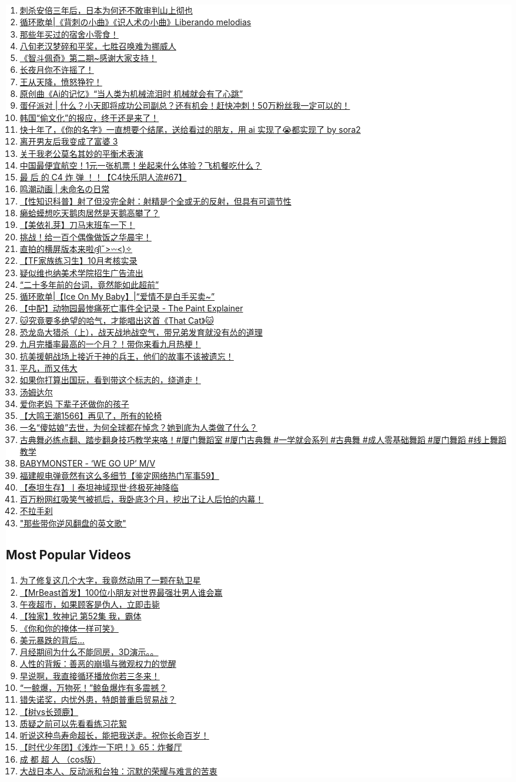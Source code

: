 1. [刺杀安倍三年后，日本为何还不敢审判山上彻也](https://www.bilibili.com/video/BV1Rj4czyEsb)
1. [循环歌单|《背刺の小曲》《识人术の小曲》Liberando melodias](https://www.bilibili.com/video/BV1U5xrz5EtK)
1. [那些年买过的宿舍小零食！](https://www.bilibili.com/video/BV18V44zkEnT)
1. [八旬老汉梦碎和平奖，七胜召唤难为挪威人](https://www.bilibili.com/video/BV1LT4JzeE95)
1. [《智斗佩奇》第二期~感谢大家支持！](https://www.bilibili.com/video/BV144xfzFECN)
1. [长夜月你不许摇了！](https://www.bilibili.com/video/BV1RV4HzTEth)
1. [王从天降，愤怒狰狞！](https://www.bilibili.com/video/BV1z94xzxEpg)
1. [原创曲《Ai的记忆》“当人类为机械流泪时 机械就会有了心跳”](https://www.bilibili.com/video/BV1ep4AzEE7d)
1. [蛋仔派对 | 什么？小天即将成功公司副总？还有机会！赶快冲刺！50万粉丝我一定可以的！](https://www.bilibili.com/video/BV11JxXz6Ea7)
1. [韩国“偷文化”的报应，终于还是来了！](https://www.bilibili.com/video/BV1Qjx1z8E7g)
1. [快十年了，《你的名字》一直想要个结尾，送给看过的朋友，用 ai 实现了😭都实现了 by sora2](https://www.bilibili.com/video/BV1b4xfzFEAE)
1. [离开男友后我变成了富婆 3](https://www.bilibili.com/video/BV1zYxrzwETF)
1. [关于我老公莫名其妙的平衡术表演](https://www.bilibili.com/video/BV1TrxyzWEPi)
1. [中国最便宜航空！1元一张机票！坐起来什么体验？飞机餐吃什么？](https://www.bilibili.com/video/BV1kh44zcE1S)
1. [最 后 的 C4 炸 弹 ！！【C4快乐阴人流#67】](https://www.bilibili.com/video/BV1ZG4cz7EYD)
1. [鸣潮动画 | 未命名の日常](https://www.bilibili.com/video/BV13L47znEJL)
1. [【性知识科普】射了但没完全射：射精是个全或无的反射，但具有可调节性](https://www.bilibili.com/video/BV1WN4jzMEML)
1. [癞蛤蟆想吃天鹅肉居然是天鹅高攀了？](https://www.bilibili.com/video/BV19txyzAEaW)
1. [【美依礼芽】刀马末班车一下！](https://www.bilibili.com/video/BV1Gj4JztEGx)
1. [挑战！给一百个偶像做饭之华晨宇！](https://www.bilibili.com/video/BV1mN4nz9E7V)
1. [直拍的横屏版本来啦ദ്ദി˶>𖥦<)✧](https://www.bilibili.com/video/BV1iyx1zgEqM)
1. [【TF家族练习生】10月考核实录](https://www.bilibili.com/video/BV1vU4JzvE1k)
1. [疑似维也纳美术学院招生广告流出](https://www.bilibili.com/video/BV1AmxkzrEii)
1. [“二十多年前的台词，竟然能如此超前”](https://www.bilibili.com/video/BV1Ck4czoETC)
1. [循环歌单|【Ice On My Baby】|“爱情不是白手买卖~”](https://www.bilibili.com/video/BV1aSxrznErm)
1. [【中配】动物园最惨痛死亡事件全记录 - The Paint Explainer](https://www.bilibili.com/video/BV1fyxizEE6y)
1. [🐱究竟要多绝望的哈气，才能唱出这首《That Cat》🐱](https://www.bilibili.com/video/BV1YzxqzrENb)
1. [恐龙岛大猎杀（上），战天战地战空气，带兄弟发育就没有怂的道理](https://www.bilibili.com/video/BV1nh44zcEWv)
1. [九月完播率最高的一个月？！带你来看九月热梗！](https://www.bilibili.com/video/BV1eV4Jz8EFg)
1. [抗美援朝战场上接近于神的兵王，他们的故事不该被遗忘！](https://www.bilibili.com/video/BV1hi4EzRE5y)
1. [平凡，而又伟大](https://www.bilibili.com/video/BV1DBxyzxEVQ)
1. [如果你打算出国玩，看到带这个标志的，绕道走！](https://www.bilibili.com/video/BV11tn2zGE19)
1. [汤姆达尔](https://www.bilibili.com/video/BV13vxYzfEtn)
1. [爱你老妈 下辈子还做你的孩子](https://www.bilibili.com/video/BV1sRnBzQEyu)
1. [【大鸣王潮1566】再见了，所有的轮椅](https://www.bilibili.com/video/BV1MV4wziEnn)
1. [一名“傻姑娘”去世，为何全球都在悼念？她到底为人类做了什么？](https://www.bilibili.com/video/BV1Mr4EzHEVC)
1. [古典舞必练点翻、踏步翻身技巧教学来咯！#厦门舞蹈室 #厦门古典舞 #一学就会系列 #古典舞 #成人零基础舞蹈 #厦门舞蹈 #线上舞蹈教学](https://www.bilibili.com/video/BV1Xu47zWEkC)
1. [BABYMONSTER - ‘WE GO UP’ M/V](https://www.bilibili.com/video/BV1zv4LzZERp)
1. [福建舰电弹竟然有这么多细节【鉴定网络热门军事59】](https://www.bilibili.com/video/BV11s47zVExd)
1. [【泰坦生存】丨泰坦神域现世·终极死神降临](https://www.bilibili.com/video/BV1HDxMzrEYL)
1. [百万粉网红吸笑气被抓后，我卧底3个月，挖出了让人后怕的内幕！](https://www.bilibili.com/video/BV1VZ4cz2EDt)
1. [不拉手刹](https://www.bilibili.com/video/BV1JExyzuEWF)
1. ["那些带你逆风翻盘的英文歌"](https://www.bilibili.com/video/BV1Qg47zXECH)

## Most Popular Videos
1. [为了修复这几个大字，我竟然动用了一颗在轨卫星](https://www.bilibili.com/video/BV1cz4JzkEzH)
1. [【MrBeast首发】100位小朋友对世界最强壮男人谁会赢](https://www.bilibili.com/video/BV1mR4PzLEfW)
1. [午夜超市，如果顾客是伪人，立即击毙](https://www.bilibili.com/video/BV1cb4PzPE5c)
1. [【独家】牧神记 第52集 我，霸体](https://www.bilibili.com/video/BV1th4czNEVR)
1. [《你和你的掩体一样可笑》](https://www.bilibili.com/video/BV13M4PzmEjW)
1. [美元暴跌的背后...](https://www.bilibili.com/video/BV14U4uzRE1X)
1. [月经期间为什么不能同房，3D演示。。](https://www.bilibili.com/video/BV12m4TzmEtm)
1. [人性的背叛：善恶的崩塌与微观权力的觉醒](https://www.bilibili.com/video/BV1uL4KzDEvh)
1. [早说啊，我直接循环播放你若三冬来！](https://www.bilibili.com/video/BV1bw4nzdEVY)
1. [“一鲸爆，万物死！”鲸鱼爆炸有多震撼？](https://www.bilibili.com/video/BV1kP4czXEwS)
1. [错失诺奖，内忧外患，特朗普重启贸易战？](https://www.bilibili.com/video/BV1kV4uzUEqx)
1. [【树vs长颈鹿】](https://www.bilibili.com/video/BV1po4Ez3EjA)
1. [质疑之前可以先看看练习花絮](https://www.bilibili.com/video/BV1dD4MzeEVi)
1. [听说这种鸟寿命超长，能把我送走。祝你长命百岁！](https://www.bilibili.com/video/BV1b64TzpEBd)
1. [【时代少年团】《浅炸一下吧！》65：炸餐厅](https://www.bilibili.com/video/BV1iq4VzUEUT)
1. [成 都 超 人 （cos版）](https://www.bilibili.com/video/BV1UK4uzWE8b)
1. [大战日本人、反动派和台独：沉默的荣耀与难言的苦衷](https://www.bilibili.com/video/BV1vs4TzYE1W)